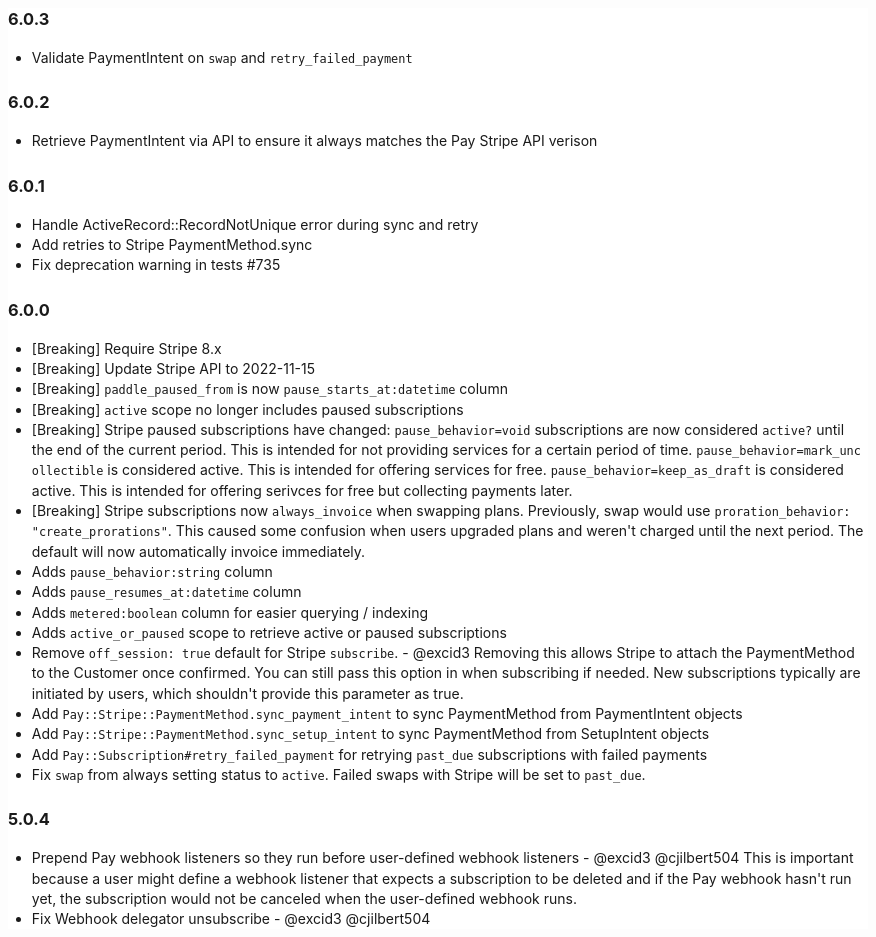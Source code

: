 ### 6.0.3

* Validate PaymentIntent on `swap` and `retry_failed_payment`

### 6.0.2

* Retrieve PaymentIntent via API to ensure it always matches the Pay Stripe API verison

### 6.0.1

* Handle ActiveRecord::RecordNotUnique error during sync and retry
* Add retries to Stripe PaymentMethod.sync
* Fix deprecation warning in tests #735

### 6.0.0

* [Breaking] Require Stripe 8.x
* [Breaking] Update Stripe API to 2022-11-15
* [Breaking] `paddle_paused_from` is now `pause_starts_at:datetime` column
* [Breaking] `active` scope no longer includes paused subscriptions
* [Breaking] Stripe paused subscriptions have changed:
  `pause_behavior=void` subscriptions are now considered `active?` until the end of the current period. This is intended for not providing services for a certain period of time.
  `pause_behavior=mark_uncollectible` is considered active. This is intended for offering services for free.
  `pause_behavior=keep_as_draft` is considered active. This is intended for offering serivces for free but collecting payments later.
* [Breaking] Stripe subscriptions now `always_invoice` when swapping plans. Previously, swap would use `proration_behavior: "create_prorations"`. This caused some confusion when users upgraded plans and weren't charged until the next period. The default will now automatically invoice immediately.
* Adds `pause_behavior:string` column
* Adds `pause_resumes_at:datetime` column
* Adds `metered:boolean` column for easier querying / indexing
* Adds `active_or_paused` scope to retrieve active or paused subscriptions
* Remove `off_session: true` default for Stripe `subscribe`. - @excid3
  Removing this allows Stripe to attach the PaymentMethod to the Customer once confirmed. You can still pass this option in when subscribing if needed. New subscriptions typically are initiated by users, which shouldn't provide this parameter as true.
* Add `Pay::Stripe::PaymentMethod.sync_payment_intent` to sync PaymentMethod from PaymentIntent objects
* Add `Pay::Stripe::PaymentMethod.sync_setup_intent` to sync PaymentMethod from SetupIntent objects
* Add `Pay::Subscription#retry_failed_payment` for retrying `past_due` subscriptions with failed payments
* Fix `swap` from always setting status to `active`. Failed swaps with Stripe will be set to `past_due`.

### 5.0.4

* Prepend Pay webhook listeners so they run before user-defined webhook listeners - @excid3 @cjilbert504
  This is important because a user might define a webhook listener that expects a subscription to be deleted and if the Pay webhook hasn't run yet, the subscription would not be canceled when the user-defined webhook runs.
* Fix Webhook delegator unsubscribe - @excid3 @cjilbert504
